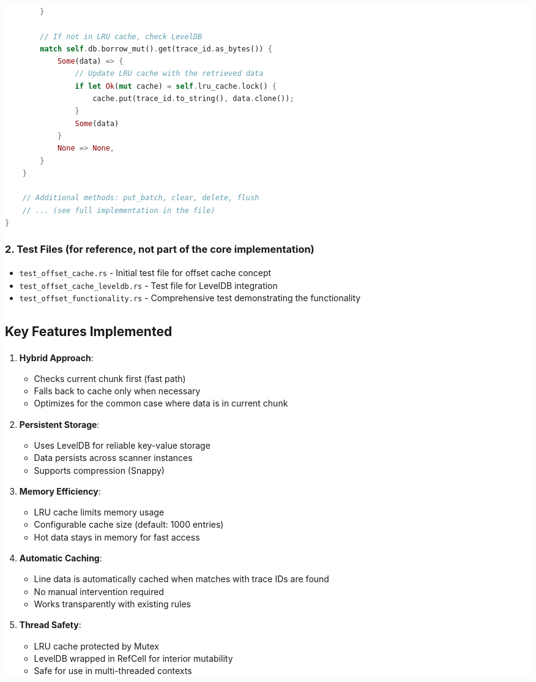 ```rust
        }
        
        // If not in LRU cache, check LevelDB
        match self.db.borrow_mut().get(trace_id.as_bytes()) {
            Some(data) => {
                // Update LRU cache with the retrieved data
                if let Ok(mut cache) = self.lru_cache.lock() {
                    cache.put(trace_id.to_string(), data.clone());
                }
                Some(data)
            }
            None => None,
        }
    }
    
    // Additional methods: put_batch, clear, delete, flush
    // ... (see full implementation in the file)
}
```

### 2. Test Files (for reference, not part of the core implementation)
- `test_offset_cache.rs` - Initial test file for offset cache concept
- `test_offset_cache_leveldb.rs` - Test file for LevelDB integration
- `test_offset_functionality.rs` - Comprehensive test demonstrating the functionality

## Key Features Implemented

1. **Hybrid Approach**: 
   - Checks current chunk first (fast path)
   - Falls back to cache only when necessary
   - Optimizes for the common case where data is in current chunk

2. **Persistent Storage**:
   - Uses LevelDB for reliable key-value storage
   - Data persists across scanner instances
   - Supports compression (Snappy)

3. **Memory Efficiency**:
   - LRU cache limits memory usage
   - Configurable cache size (default: 1000 entries)
   - Hot data stays in memory for fast access

4. **Automatic Caching**:
   - Line data is automatically cached when matches with trace IDs are found
   - No manual intervention required
   - Works transparently with existing rules

5. **Thread Safety**:
   - LRU cache protected by Mutex
   - LevelDB wrapped in RefCell for interior mutability
   - Safe for use in multi-threaded contexts
